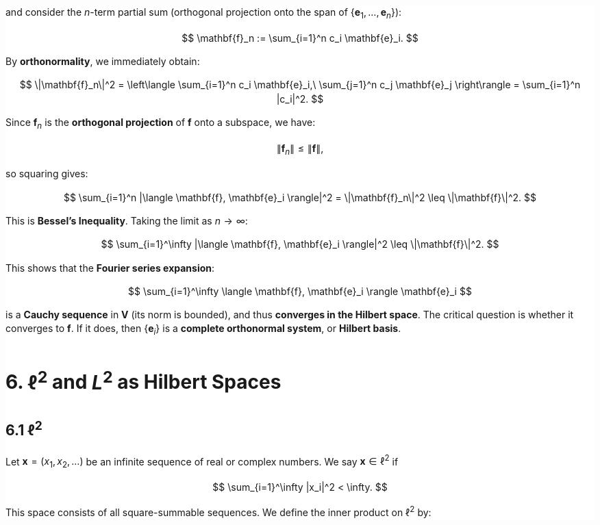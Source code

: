 and consider the $n$-term partial sum (orthogonal projection onto the span of $\{\mathbf{e}_1, \dots, \mathbf{e}_n\}$):

$$
\mathbf{f}_n := \sum_{i=1}^n c_i \mathbf{e}_i.
$$

By **orthonormality**, we immediately obtain:

$$
\|\mathbf{f}_n\|^2 = \left\langle \sum_{i=1}^n c_i \mathbf{e}_i,\ \sum_{j=1}^n c_j \mathbf{e}_j \right\rangle = \sum_{i=1}^n |c_i|^2.
$$

Since $\mathbf{f}_n$ is the **orthogonal projection** of $\mathbf{f}$ onto a subspace, we have:

$$
\|\mathbf{f}_n\| \leq \|\mathbf{f}\|,
$$

so squaring gives:

$$
\sum_{i=1}^n |\langle \mathbf{f}, \mathbf{e}_i \rangle|^2 = \|\mathbf{f}_n\|^2 \leq \|\mathbf{f}\|^2.
$$

This is **Bessel’s Inequality**. Taking the limit as $n \to \infty$:

$$
\sum_{i=1}^\infty |\langle \mathbf{f}, \mathbf{e}_i \rangle|^2 \leq \|\mathbf{f}\|^2.
$$

This shows that the **Fourier series expansion**:

$$
\sum_{i=1}^\infty \langle \mathbf{f}, \mathbf{e}_i \rangle \mathbf{e}_i
$$

is a **Cauchy sequence** in $\mathbf{V}$ (its norm is bounded), and thus **converges in the Hilbert space**. The critical question is whether it converges to $\mathbf{f}$. If it does, then $\{\mathbf{e}_i\}$ is a **complete orthonormal system**, or **Hilbert basis**.

# 6. $\ell^2$ and $L^2$ as Hilbert Spaces

## 6.1 $\ell^2$

Let $\mathbf{x} = (x_1, x_2, \dots)$ be an infinite sequence of real or complex numbers. We say $\mathbf{x} \in \ell^2$ if

$$
\sum_{i=1}^\infty |x_i|^2 < \infty.
$$

This space consists of all square-summable sequences. We define the inner product on $\ell^2$ by:
